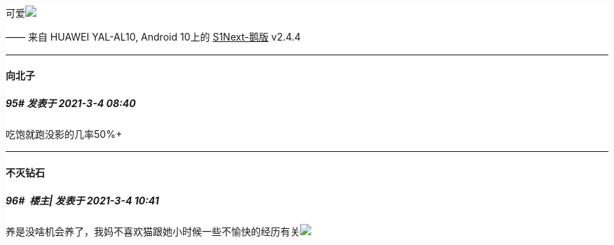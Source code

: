 


可爱<img src="https://static.saraba1st.com/image/smiley/face2017/209.gif" referrerpolicy="no-referrer">

—— 来自 HUAWEI YAL-AL10, Android 10上的 [S1Next-鹅版](https://github.com/ykrank/S1-Next/releases) v2.4.4







*****

####  向北子  
##### 95#       发表于 2021-3-4 08:40




吃饱就跑没影的几率50%+







*****

####  不灭钻石  
##### 96#         楼主| 发表于 2021-3-4 10:41




养是没啥机会养了，我妈不喜欢猫跟她小时候一些不愉快的经历有关<img src="https://static.saraba1st.com/image/smiley/face2017/007.png" referrerpolicy="no-referrer">





                                              